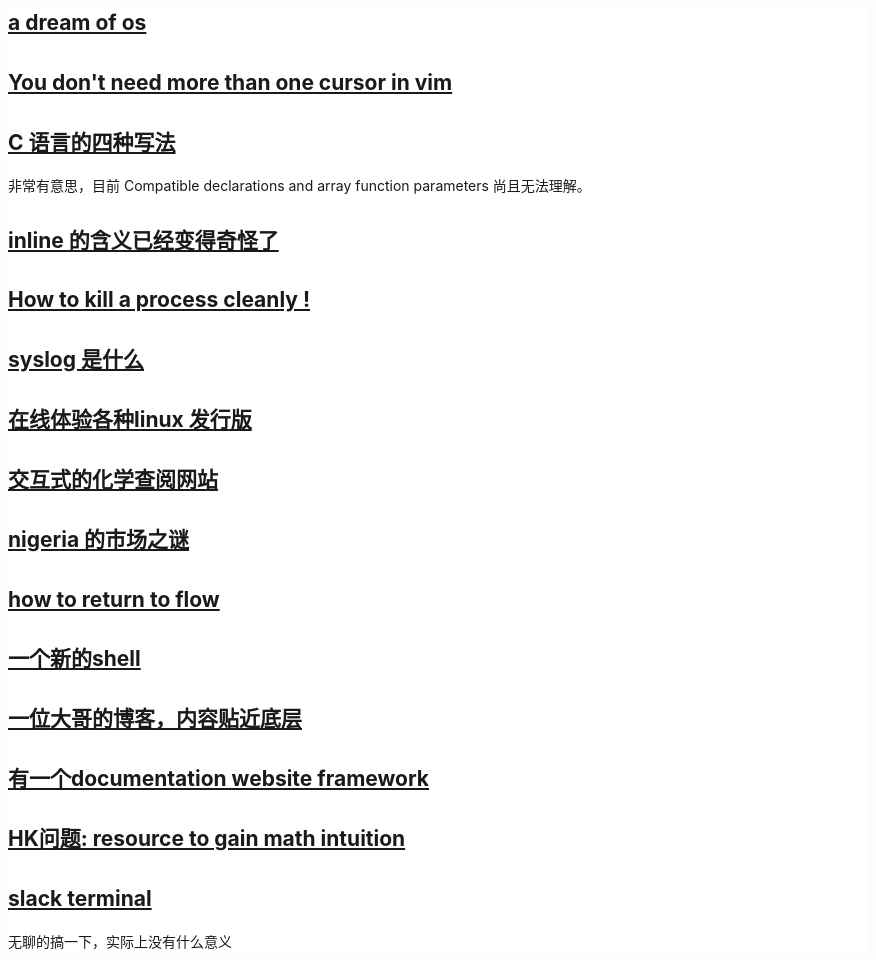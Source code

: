## [a dream of os](http://okmij.org/ftp/papers/DreamOSPaper.html)

## [You don't need more than one cursor in vim](https://medium.com/@schtoeffel/you-don-t-need-more-than-one-cursor-in-vim-2c44117d51db)

## [C 语言的四种写法](https://multun.net/obscure-c-features.html)
非常有意思，目前 Compatible declarations and array function parameters 尚且无法理解。
## [inline 的含义已经变得奇怪了](https://stackoverflow.com/questions/19068705/undefined-reference-when-calling-inline-function)

## [How to kill a process cleanly !](http://morningcoffee.io/killing-a-process-and-all-of-its-descendants.html)

## [syslog 是什么](https://devconnected.com/syslog-the-complete-system-administrator-guide/)

## [在线体验各种linux 发行版](https://distrotest.net/)

## [交互式的化学查阅网站](https://ptable.com/)

## [nigeria 的市场之谜](https://medium.com/@drola/the-mystery-of-market-size-in-nigeria-a7c863f537bb)

## [how to return to flow](https://codejamming.org/2019/how-to-return-to-flow)

## [一个新的shell](https://news.ycombinator.com/item?id=20783006)

## [一位大哥的博客，内容贴近底层](https://www.agner.org/digital/)

## [有一个documentation website framework](https://timothycrosley.github.io/portray/)

## [HK问题: resource to gain math intuition](https://news.ycombinator.com/item?id=20804582)

## [slack terminal](https://github.com/erroneousboat/slack-term)
无聊的搞一下，实际上没有什么意义
